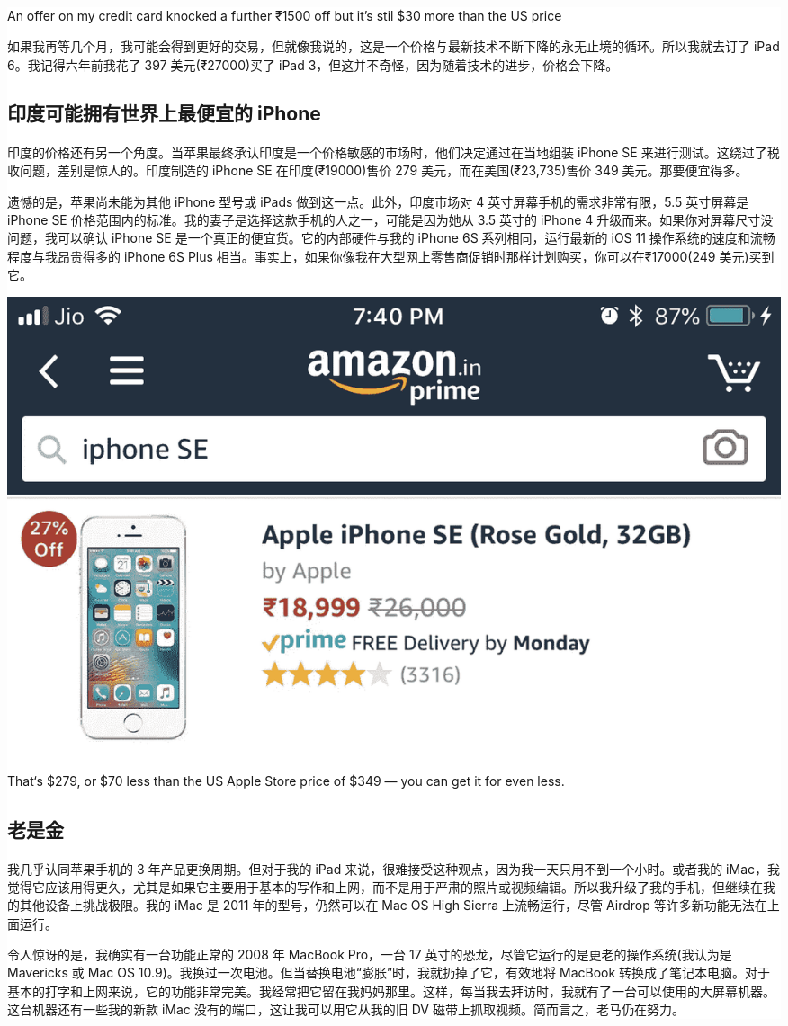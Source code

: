 An offer on my credit card knocked a further ₹1500 off but it’s stil $30 more than the US price

如果我再等几个月，我可能会得到更好的交易，但就像我说的，这是一个价格与最新技术不断下降的永无止境的循环。所以我就去订了 iPad 6。我记得六年前我花了 397 美元(₹27000)买了 iPad 3，但这并不奇怪，因为随着技术的进步，价格会下降。

## 印度可能拥有世界上最便宜的 iPhone

印度的价格还有另一个角度。当苹果最终承认印度是一个价格敏感的市场时，他们决定通过在当地组装 iPhone SE 来进行测试。这绕过了税收问题，差别是惊人的。印度制造的 iPhone SE 在印度(₹19000)售价 279 美元，而在美国(₹23,735)售价 349 美元。那要便宜得多。

遗憾的是，苹果尚未能为其他 iPhone 型号或 iPads 做到这一点。此外，印度市场对 4 英寸屏幕手机的需求非常有限，5.5 英寸屏幕是 iPhone SE 价格范围内的标准。我的妻子是选择这款手机的人之一，可能是因为她从 3.5 英寸的 iPhone 4 升级而来。如果你对屏幕尺寸没问题，我可以确认 iPhone SE 是一个真正的便宜货。它的内部硬件与我的 iPhone 6S 系列相同，运行最新的 iOS 11 操作系统的速度和流畅程度与我昂贵得多的 iPhone 6S Plus 相当。事实上，如果你像我在大型网上零售商促销时那样计划购买，你可以在₹17000(249 美元)买到它。

![](img/51a83fb7ac5f64f244a0124a78494f7e.png)

That‘s $279, or $70 less than the US Apple Store price of $349 — you can get it for even less.

## 老是金

我几乎认同苹果手机的 3 年产品更换周期。但对于我的 iPad 来说，很难接受这种观点，因为我一天只用不到一个小时。或者我的 iMac，我觉得它应该用得更久，尤其是如果它主要用于基本的写作和上网，而不是用于严肃的照片或视频编辑。所以我升级了我的手机，但继续在我的其他设备上挑战极限。我的 iMac 是 2011 年的型号，仍然可以在 Mac OS High Sierra 上流畅运行，尽管 Airdrop 等许多新功能无法在上面运行。

令人惊讶的是，我确实有一台功能正常的 2008 年 MacBook Pro，一台 17 英寸的恐龙，尽管它运行的是更老的操作系统(我认为是 Mavericks 或 Mac OS 10.9)。我换过一次电池。但当替换电池“膨胀”时，我就扔掉了它，有效地将 MacBook 转换成了笔记本电脑。对于基本的打字和上网来说，它的功能非常完美。我经常把它留在我妈妈那里。这样，每当我去拜访时，我就有了一台可以使用的大屏幕机器。这台机器还有一些我的新款 iMac 没有的端口，这让我可以用它从我的旧 DV 磁带上抓取视频。简而言之，老马仍在努力。
